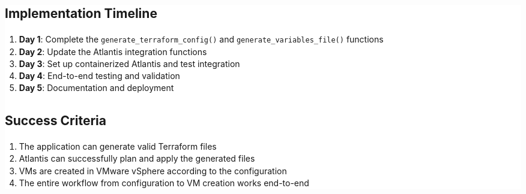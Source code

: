 ## Implementation Timeline

1. **Day 1**: Complete the `generate_terraform_config()` and `generate_variables_file()` functions
2. **Day 2**: Update the Atlantis integration functions
3. **Day 3**: Set up containerized Atlantis and test integration
4. **Day 4**: End-to-end testing and validation
5. **Day 5**: Documentation and deployment

## Success Criteria

1. The application can generate valid Terraform files
2. Atlantis can successfully plan and apply the generated files
3. VMs are created in VMware vSphere according to the configuration
4. The entire workflow from configuration to VM creation works end-to-end
